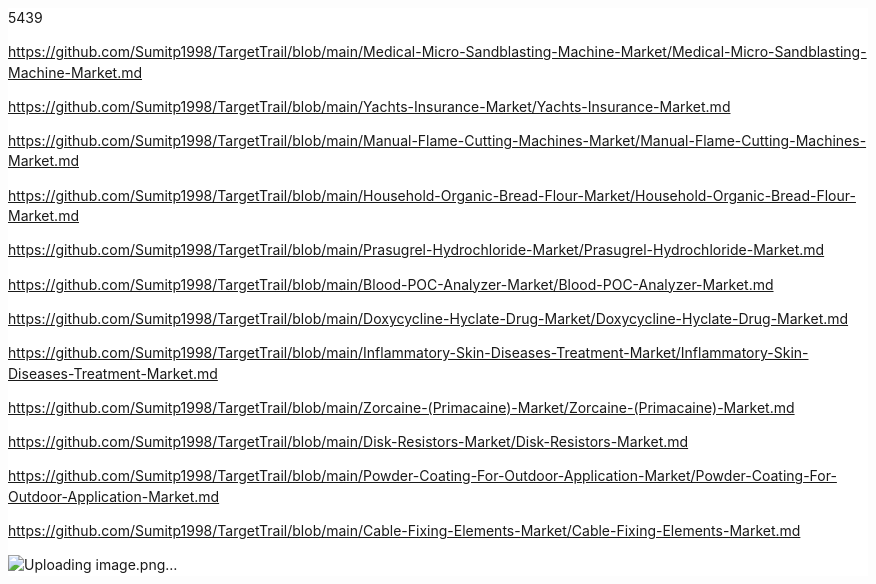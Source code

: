5439</p><p><a href="https://github.com/Sumitp1998/TargetTrail/blob/main/Medical-Micro-Sandblasting-Machine-Market/Medical-Micro-Sandblasting-Machine-Market.md">https://github.com/Sumitp1998/TargetTrail/blob/main/Medical-Micro-Sandblasting-Machine-Market/Medical-Micro-Sandblasting-Machine-Market.md</a></p><p><a href="https://github.com/Sumitp1998/TargetTrail/blob/main/Yachts-Insurance-Market/Yachts-Insurance-Market.md">https://github.com/Sumitp1998/TargetTrail/blob/main/Yachts-Insurance-Market/Yachts-Insurance-Market.md</a></p><p><a href="https://github.com/Sumitp1998/TargetTrail/blob/main/Manual-Flame-Cutting-Machines-Market/Manual-Flame-Cutting-Machines-Market.md">https://github.com/Sumitp1998/TargetTrail/blob/main/Manual-Flame-Cutting-Machines-Market/Manual-Flame-Cutting-Machines-Market.md</a></p><p><a href="https://github.com/Sumitp1998/TargetTrail/blob/main/Household-Organic-Bread-Flour-Market/Household-Organic-Bread-Flour-Market.md">https://github.com/Sumitp1998/TargetTrail/blob/main/Household-Organic-Bread-Flour-Market/Household-Organic-Bread-Flour-Market.md</a></p><p><a href="https://github.com/Sumitp1998/TargetTrail/blob/main/Prasugrel-Hydrochloride-Market/Prasugrel-Hydrochloride-Market.md">https://github.com/Sumitp1998/TargetTrail/blob/main/Prasugrel-Hydrochloride-Market/Prasugrel-Hydrochloride-Market.md</a></p><p><a href="https://github.com/Sumitp1998/TargetTrail/blob/main/Blood-POC-Analyzer-Market/Blood-POC-Analyzer-Market.md">https://github.com/Sumitp1998/TargetTrail/blob/main/Blood-POC-Analyzer-Market/Blood-POC-Analyzer-Market.md</a></p><p><a href="https://github.com/Sumitp1998/TargetTrail/blob/main/Doxycycline-Hyclate-Drug-Market/Doxycycline-Hyclate-Drug-Market.md">https://github.com/Sumitp1998/TargetTrail/blob/main/Doxycycline-Hyclate-Drug-Market/Doxycycline-Hyclate-Drug-Market.md</a></p><p><a href="https://github.com/Sumitp1998/TargetTrail/blob/main/Inflammatory-Skin-Diseases-Treatment-Market/Inflammatory-Skin-Diseases-Treatment-Market.md">https://github.com/Sumitp1998/TargetTrail/blob/main/Inflammatory-Skin-Diseases-Treatment-Market/Inflammatory-Skin-Diseases-Treatment-Market.md</a></p><p><a href="https://github.com/Sumitp1998/TargetTrail/blob/main/Zorcaine-(Primacaine)-Market/Zorcaine-(Primacaine)-Market.md">https://github.com/Sumitp1998/TargetTrail/blob/main/Zorcaine-(Primacaine)-Market/Zorcaine-(Primacaine)-Market.md</a></p><p><a href="https://github.com/Sumitp1998/TargetTrail/blob/main/Disk-Resistors-Market/Disk-Resistors-Market.md">https://github.com/Sumitp1998/TargetTrail/blob/main/Disk-Resistors-Market/Disk-Resistors-Market.md</a></p><p><a href="https://github.com/Sumitp1998/TargetTrail/blob/main/Powder-Coating-For-Outdoor-Application-Market/Powder-Coating-For-Outdoor-Application-Market.md">https://github.com/Sumitp1998/TargetTrail/blob/main/Powder-Coating-For-Outdoor-Application-Market/Powder-Coating-For-Outdoor-Application-Market.md</a></p><p><a href="https://github.com/Sumitp1998/TargetTrail/blob/main/Cable-Fixing-Elements-Market/Cable-Fixing-Elements-Market.md">https://github.com/Sumitp1998/TargetTrail/blob/main/Cable-Fixing-Elements-Market/Cable-Fixing-Elements-Market.md</a></p>
![Uploading image.png…]()
